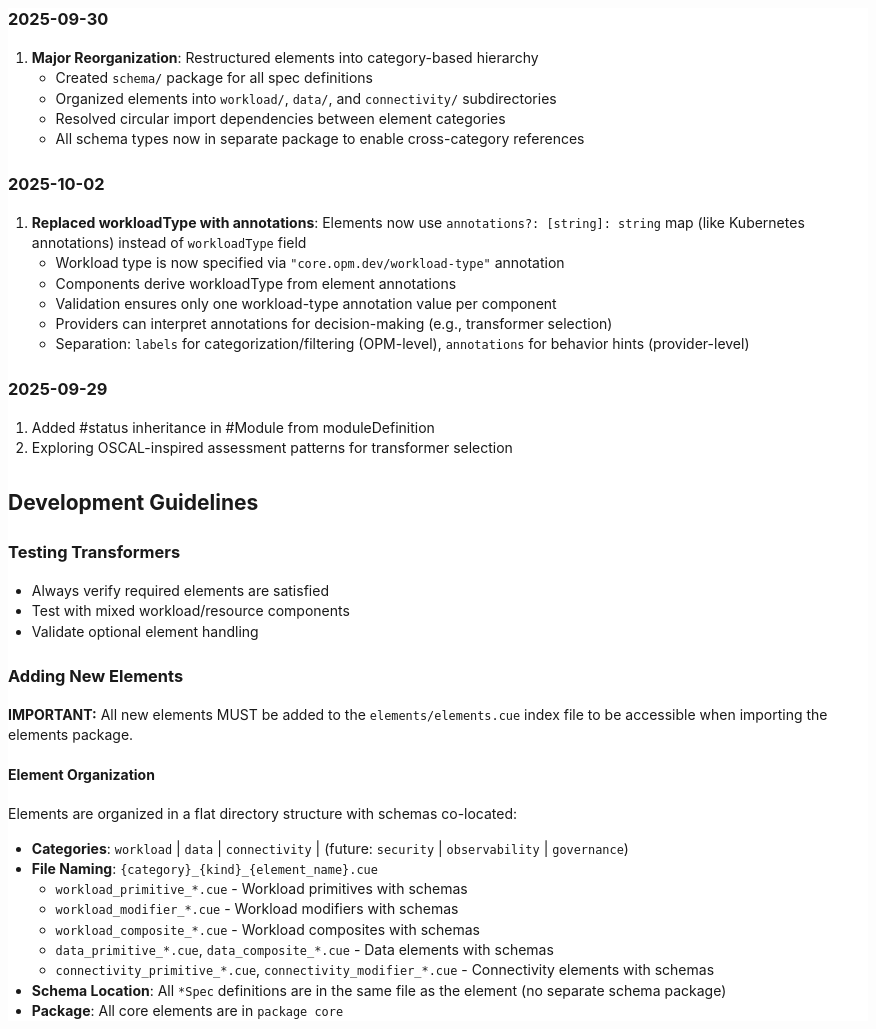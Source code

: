 ### 2025-09-30

1. **Major Reorganization**: Restructured elements into category-based hierarchy
   - Created `schema/` package for all spec definitions
   - Organized elements into `workload/`, `data/`, and `connectivity/` subdirectories
   - Resolved circular import dependencies between element categories
   - All schema types now in separate package to enable cross-category references

### 2025-10-02

1. **Replaced workloadType with annotations**: Elements now use `annotations?: [string]: string` map (like Kubernetes annotations) instead of `workloadType` field
   - Workload type is now specified via `"core.opm.dev/workload-type"` annotation
   - Components derive workloadType from element annotations
   - Validation ensures only one workload-type annotation value per component
   - Providers can interpret annotations for decision-making (e.g., transformer selection)
   - Separation: `labels` for categorization/filtering (OPM-level), `annotations` for behavior hints (provider-level)

### 2025-09-29

1. Added #status inheritance in #Module from moduleDefinition
2. Exploring OSCAL-inspired assessment patterns for transformer selection

## Development Guidelines

### Testing Transformers

- Always verify required elements are satisfied
- Test with mixed workload/resource components
- Validate optional element handling

### Adding New Elements

**IMPORTANT:** All new elements MUST be added to the `elements/elements.cue` index file to be accessible when importing the elements package.

#### Element Organization

Elements are organized in a flat directory structure with schemas co-located:

- **Categories**: `workload` | `data` | `connectivity` | (future: `security` | `observability` | `governance`)
- **File Naming**: `{category}_{kind}_{element_name}.cue`
  - `workload_primitive_*.cue` - Workload primitives with schemas
  - `workload_modifier_*.cue` - Workload modifiers with schemas
  - `workload_composite_*.cue` - Workload composites with schemas
  - `data_primitive_*.cue`, `data_composite_*.cue` - Data elements with schemas
  - `connectivity_primitive_*.cue`, `connectivity_modifier_*.cue` - Connectivity elements with schemas
- **Schema Location**: All `*Spec` definitions are in the same file as the element (no separate schema package)
- **Package**: All core elements are in `package core`

